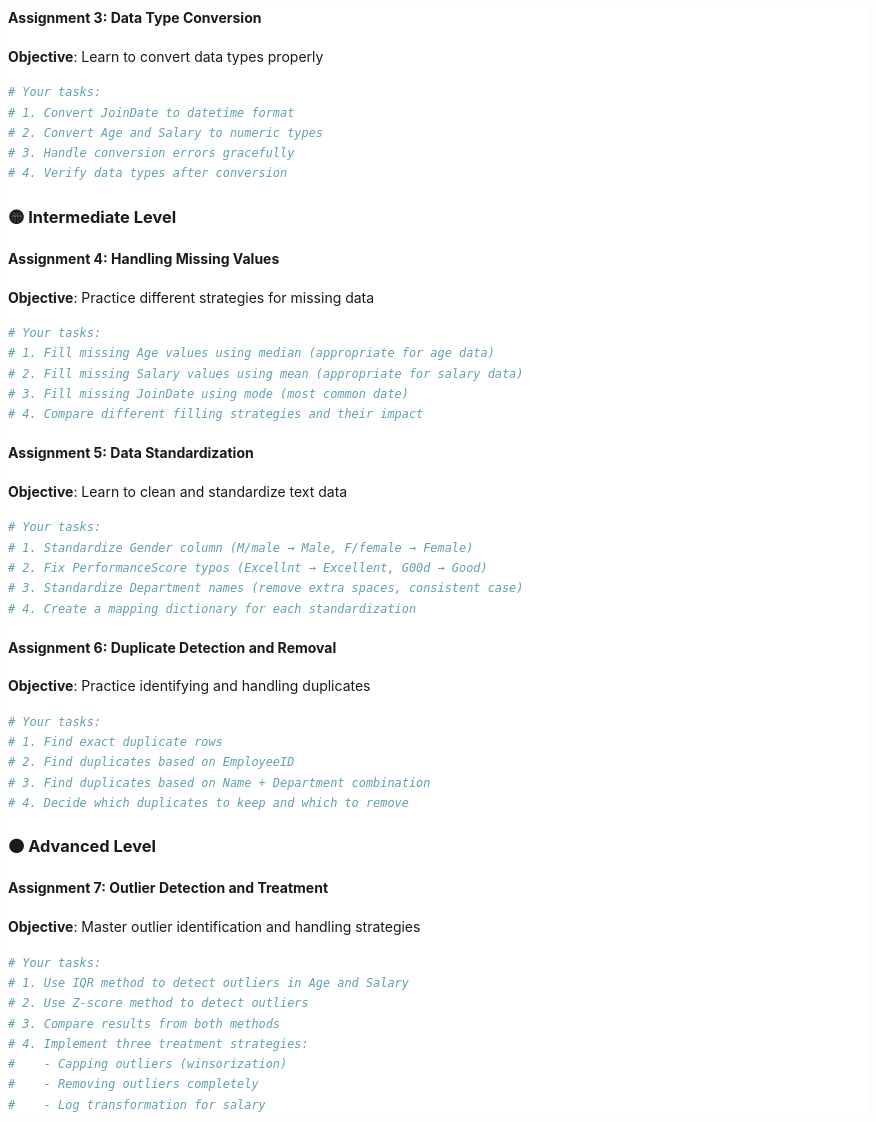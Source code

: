#### Assignment 3: Data Type Conversion
**Objective**: Learn to convert data types properly
```python
# Your tasks:
# 1. Convert JoinDate to datetime format
# 2. Convert Age and Salary to numeric types
# 3. Handle conversion errors gracefully
# 4. Verify data types after conversion
```

### 🟡 Intermediate Level

#### Assignment 4: Handling Missing Values
**Objective**: Practice different strategies for missing data
```python
# Your tasks:
# 1. Fill missing Age values using median (appropriate for age data)
# 2. Fill missing Salary values using mean (appropriate for salary data)
# 3. Fill missing JoinDate using mode (most common date)
# 4. Compare different filling strategies and their impact
```

#### Assignment 5: Data Standardization
**Objective**: Learn to clean and standardize text data
```python
# Your tasks:
# 1. Standardize Gender column (M/male → Male, F/female → Female)
# 2. Fix PerformanceScore typos (Excellnt → Excellent, G00d → Good)
# 3. Standardize Department names (remove extra spaces, consistent case)
# 4. Create a mapping dictionary for each standardization
```

#### Assignment 6: Duplicate Detection and Removal
**Objective**: Practice identifying and handling duplicates
```python
# Your tasks:
# 1. Find exact duplicate rows
# 2. Find duplicates based on EmployeeID
# 3. Find duplicates based on Name + Department combination
# 4. Decide which duplicates to keep and which to remove
```

### 🟠 Advanced Level

#### Assignment 7: Outlier Detection and Treatment
**Objective**: Master outlier identification and handling strategies
```python
# Your tasks:
# 1. Use IQR method to detect outliers in Age and Salary
# 2. Use Z-score method to detect outliers
# 3. Compare results from both methods
# 4. Implement three treatment strategies:
#    - Capping outliers (winsorization)
#    - Removing outliers completely
#    - Log transformation for salary
```
